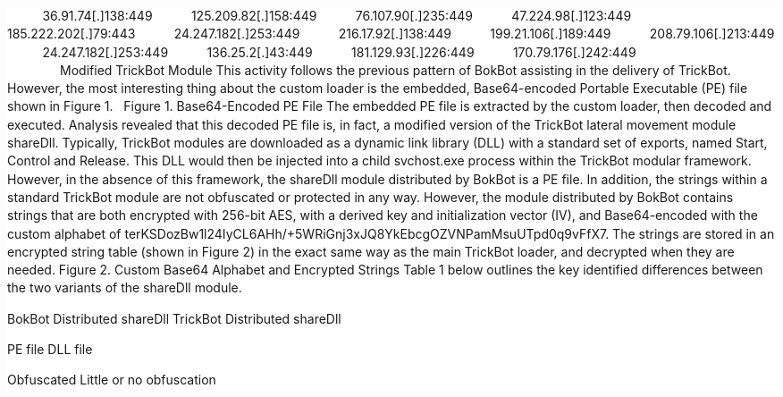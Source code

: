           <srv>36.91.74[.]138:449</srv>
          <srv>125.209.82[.]158:449</srv>
          <srv>76.107.90[.]235:449</srv>
          <srv>47.224.98[.]123:449</srv>
          <srv>185.222.202[.]79:443</srv>
          <srv>24.247.182[.]253:449</srv>
          <srv>216.17.92[.]138:449</srv>
          <srv>199.21.106[.]189:449</srv>
          <srv>208.79.106[.]213:449</srv>
          <srv>24.247.182[.]253:449</srv>
          <srv>136.25.2[.]43:449</srv>
          <srv>181.129.93[.]226:449</srv>
          <srv>170.79.176[.]242:449</srv>
     </servs>
     <autorun>
          <module name="systeminfo" ctl="GetSystemInfo"/>
          <module name="injectDll"/>
          <module name="pwgrab"/>
     </autorun>
</mcconf>
Modified TrickBot Module
This activity follows the previous pattern of BokBot assisting in the delivery of TrickBot. However, the most interesting thing about the custom loader is the embedded, Base64-encoded Portable Executable (PE) file shown in Figure 1.
 
Figure 1. Base64-Encoded PE File
The embedded PE file is extracted by the custom loader, then decoded and executed. Analysis revealed that this decoded PE file is, in fact, a modified version of the TrickBot lateral movement module shareDll. Typically, TrickBot modules are downloaded as a dynamic link library (DLL) with a standard set of exports, named Start, Control and Release. This DLL would then be injected into a child svchost.exe process within the TrickBot modular framework. However, in the absence of this framework, the shareDll module distributed by BokBot is a PE file.
In addition, the strings within a standard TrickBot module are not obfuscated or protected in any way. However, the module distributed by BokBot contains strings that are both encrypted with 256-bit AES, with a derived key and initialization vector (IV), and Base64-encoded with the custom alphabet of terKSDozBw1l24IyCL6AHh/+5WRiGnj3xJQ8YkEbcgOZVNPamMsuUTpd0q9vFfX7. The strings are stored in an encrypted string table (shown in Figure 2) in the exact same way as the main TrickBot loader, and decrypted when they are needed.
Figure 2. Custom Base64 Alphabet and Encrypted Strings
Table 1 below outlines the key identified differences between the two variants of the shareDll module.
 



BokBot Distributed shareDll
TrickBot Distributed shareDll


PE file
DLL file


Obfuscated
Little or no obfuscation
